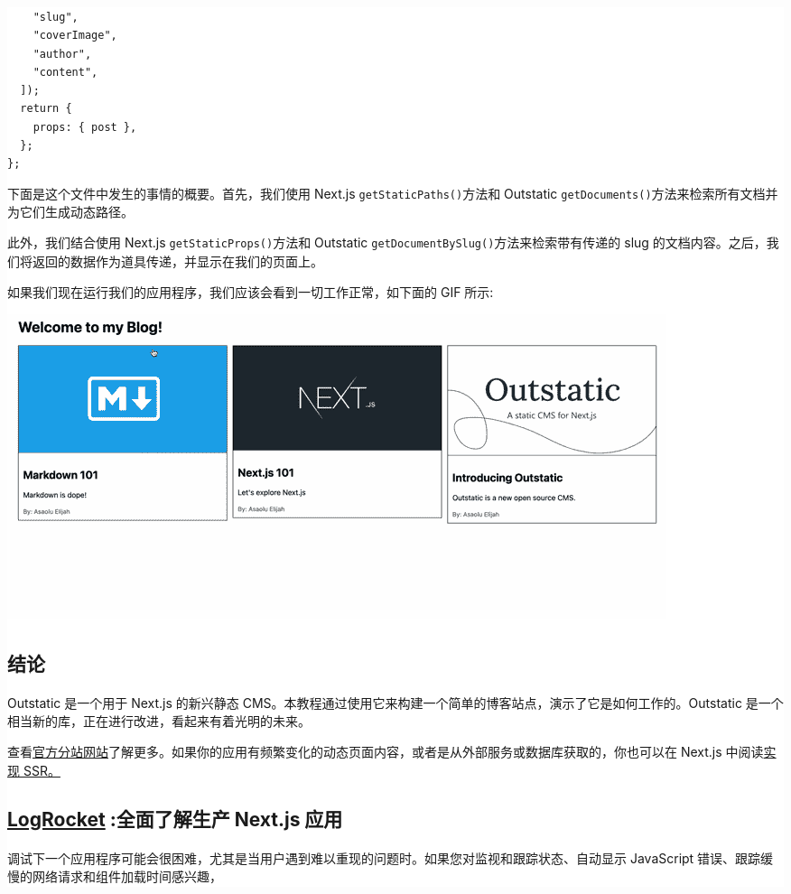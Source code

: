 ```
    "slug",
    "coverImage",
    "author",
    "content",
  ]);
  return {
    props: { post },
  };
};

```

下面是这个文件中发生的事情的概要。首先，我们使用 Next.js `getStaticPaths()`方法和 Outstatic `getDocuments()`方法来检索所有文档并为它们生成动态路径。

此外，我们结合使用 Next.js `getStaticProps()`方法和 Outstatic `getDocumentBySlug()`方法来检索带有传递的 slug 的文档内容。之后，我们将返回的数据作为道具传递，并显示在我们的页面上。

如果我们现在运行我们的应用程序，我们应该会看到一切工作正常，如下面的 GIF 所示:

![Mouse Shown Clicking Into Sample Blog Listings On Outstatic Next Js Blog. Each Blog Page Shows Large Version Of Hero Image, Title, Author, And Dummy Text](img/38b1638966e4eddf83f740ddd0abcec0.png)

## 结论

Outstatic 是一个用于 Next.js 的新兴静态 CMS。本教程通过使用它来构建一个简单的博客站点，演示了它是如何工作的。Outstatic 是一个相当新的库，正在进行改进，看起来有着光明的未来。

查看[官方分站网站](https://outstatic.com/)了解更多。如果你的应用有频繁变化的动态页面内容，或者是从外部服务或数据库获取的，你也可以在 Next.js 中阅读[实现 SSR。](https://blog.logrocket.com/implementing-ssr-next-js-dynamic-routing-prefetching/)

## [LogRocket](https://lp.logrocket.com/blg/nextjs-signup) :全面了解生产 Next.js 应用

调试下一个应用程序可能会很困难，尤其是当用户遇到难以重现的问题时。如果您对监视和跟踪状态、自动显示 JavaScript 错误、跟踪缓慢的网络请求和组件加载时间感兴趣，
